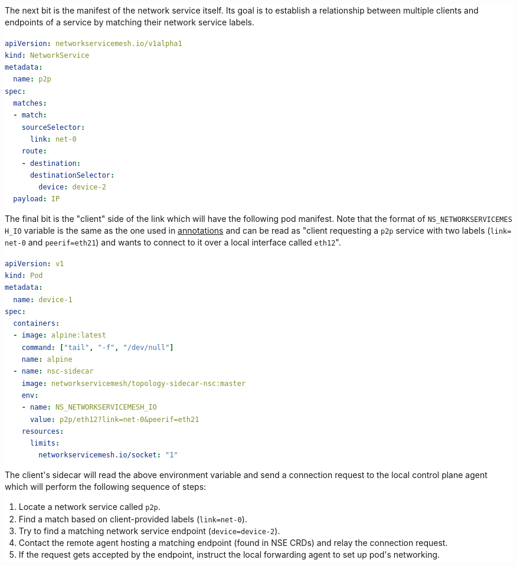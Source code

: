 The next bit is the manifest of the network service itself. Its goal is to establish a relationship between multiple clients and endpoints of a service by matching their network service labels.

```yaml
apiVersion: networkservicemesh.io/v1alpha1
kind: NetworkService
metadata:
  name: p2p
spec:
  matches:
  - match: 
    sourceSelector:
      link: net-0
    route:
    - destination: 
      destinationSelector:
        device: device-2
  payload: IP
```

The final bit is the "client" side of the link which will have the following pod manifest. Note that the format of `NS_NETWORKSERVICEMESH_IO` variable is the same as the one used in [annotations][nsm-annotations] and can be read as "client requesting a `p2p` service with two labels (`link=net-0` and `peerif=eth21`) and wants to connect to it over a local interface called `eth12`".

```yaml
apiVersion: v1
kind: Pod
metadata:
  name: device-1
spec:
  containers:
  - image: alpine:latest
    command: ["tail", "-f", "/dev/null"]
    name: alpine
  - name: nsc-sidecar
    image: networkservicemesh/topology-sidecar-nsc:master
    env:
    - name: NS_NETWORKSERVICEMESH_IO
      value: p2p/eth12?link=net-0&peerif=eth21
    resources:
      limits:
        networkservicemesh.io/socket: "1"
```

The client's sidecar will read the above environment variable and send a connection request to the local control plane agent which will perform the following sequence of steps:

1. Locate a network service called `p2p`.
2. Find a match based on client-provided labels (`link=net-0`).
3. Try to find a matching network service endpoint (`device=device-2`).
4. Contact the remote agent hosting a matching endpoint (found in NSE CRDs) and relay the connection request.
5. If the request gets accepted by the endpoint, instruct the local forwarding agent to set up pod's networking.


[ons-me]: https://onseu19.sched.com/event/SYsb/large-scale-network-simulations-in-kubernetes-michael-kashin-arista-networks
[meshnet-cni]: https://github.com/networkop/meshnet-cni
[k8s-topo]: https://github.com/networkop/k8s-topo
[nsm-kernel]: https://onseu19.sched.com/event/SYum/kernel-based-forwarding-plane-for-network-service-mesh-radoslav-dimitrov-vmware
[nsm-sdk]: https://github.com/networkservicemesh/networkservicemesh/tree/master/sdk
[k8s-topo-intro]: /post/2018-11-k8s-topo-p1/
[nsm]: https://networkservicemesh.io/
[daemonset]: https://kubernetes.io/docs/concepts/workloads/controllers/daemonset/
[nsm-doc-1]: https://networkservicemesh.io/docs/concepts/what-is-nsm
[nsm-doc-2]: https://docs.google.com/presentation/d/1IC2kLnQGDz1hbeO0rD7Y82O_4NwzgIoGgm0oOXyaQ9Y/edit#slide=id.p
[nsm-annotations]: https://github.com/networkservicemesh/networkservicemesh/blob/master/docs/spec/admission.md#what-to-trigger-on
[kubenet]: https://kubernetes.io/docs/concepts/extend-kubernetes/compute-storage-net/network-plugins/#kubenet
[kind]: https://github.com/kubernetes-sigs/kind